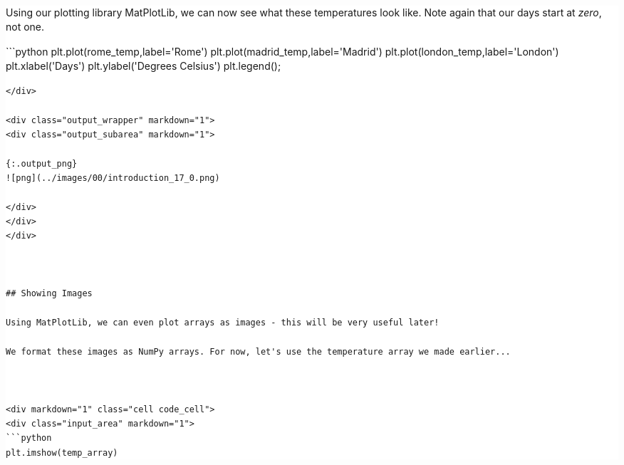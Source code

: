 Using our plotting library MatPlotLib, we can now see what these temperatures look like. Note again that our days start at *zero*, not one. 



<div markdown="1" class="cell code_cell">
<div class="input_area" markdown="1">
```python
plt.plot(rome_temp,label='Rome')
plt.plot(madrid_temp,label='Madrid')
plt.plot(london_temp,label='London')
plt.xlabel('Days')
plt.ylabel('Degrees Celsius')
plt.legend();

```
</div>

<div class="output_wrapper" markdown="1">
<div class="output_subarea" markdown="1">

{:.output_png}
![png](../images/00/introduction_17_0.png)

</div>
</div>
</div>



## Showing Images

Using MatPlotLib, we can even plot arrays as images - this will be very useful later!

We format these images as NumPy arrays. For now, let's use the temperature array we made earlier...



<div markdown="1" class="cell code_cell">
<div class="input_area" markdown="1">
```python
plt.imshow(temp_array)

```
</div>
